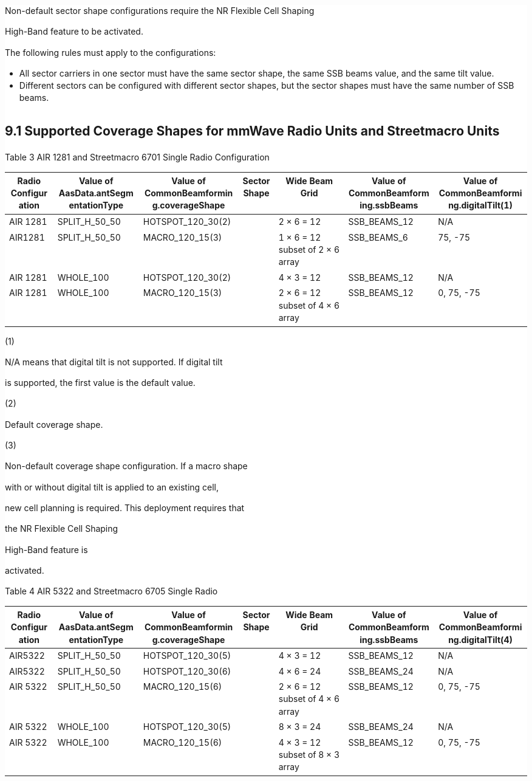 Non-default sector shape configurations require the NR Flexible Cell Shaping

High-Band feature to be activated.

The following rules must apply to the configurations:

- All sector carriers in one sector must have the same sector shape, the same SSB beams value, and the same tilt value.
- Different sectors can be configured with different sector shapes, but the sector shapes must have the same number of SSB beams.

## 9.1 Supported Coverage Shapes for mmWave Radio Units and Streetmacro Units

Table 3   AIR 1281 and Streetmacro 6701 Single Radio Configuration

| Radio Configuration   | Value of AasData.antSegmentationType   | Value                                 of                                 CommonBeamforming.coverageShape   | Sector Shape   | Wide Beam Grid                    | Value                                 of                                 CommonBeamforming.ssbBeams   | Value                                 of                                     CommonBeamforming.digitalTilt(1)   |
|-----------------------|----------------------------------------|------------------------------------------------------------------------------------------------------------|----------------|-----------------------------------|-------------------------------------------------------------------------------------------------------|-----------------------------------------------------------------------------------------------------------------|
| AIR 1281              | SPLIT_H_50_50                          | HOTSPOT_120_30(2)                                                                                          |                | 2 × 6 = 12                        | SSB_BEAMS_12                                                                                          | N/A                                                                                                             |
| AIR1281               | SPLIT_H_50_50                          | MACRO_120_15(3)                                                                                            |                | 1 × 6 = 12  subset of 2 × 6 array | SSB_BEAMS_6                                                                                           | 75, -75                                                                                                         |
| AIR 1281              | WHOLE_100                              | HOTSPOT_120_30(2)                                                                                          |                | 4 × 3 = 12                        | SSB_BEAMS_12                                                                                          | N/A                                                                                                             |
| AIR 1281              | WHOLE_100                              | MACRO_120_15(3)                                                                                            |                | 2 × 6 = 12  subset of 4 × 6 array | SSB_BEAMS_12                                                                                          | 0, 75, -75                                                                                                      |

(1)

N/A means that digital tilt is not supported. If digital tilt

is supported, the first value is the default value.

(2)

Default coverage shape.

(3)

Non-default coverage shape configuration. If a macro shape

with or without digital tilt is applied to an existing cell,

new cell planning is required. This deployment requires that

the NR Flexible Cell Shaping

High-Band feature is

activated.

Table 4   AIR 5322 and Streetmacro 6705 Single Radio

| Radio Configuration   | Value of AasData.antSegmentationType   | Value of CommonBeamforming.coverageShape   | Sector Shape   | Wide Beam Grid                    | Value of CommonBeamforming.ssbBeams   | Value of CommonBeamforming.digitalTilt(4)   |
|-----------------------|----------------------------------------|--------------------------------------------|----------------|-----------------------------------|---------------------------------------|---------------------------------------------|
| AIR5322               | SPLIT_H_50_50                          | HOTSPOT_120_30(5)                          |                | 4 × 3 = 12                        | SSB_BEAMS_12                          | N/A                                         |
| AIR5322               | SPLIT_H_50_50                          | HOTSPOT_120_30(6)                          |                | 4 × 6 = 24                        | SSB_BEAMS_24                          | N/A                                         |
| AIR 5322              | SPLIT_H_50_50                          | MACRO_120_15(6)                            |                | 2 × 6 = 12  subset of 4 × 6 array | SSB_BEAMS_12                          | 0, 75, -75                                  |
| AIR 5322              | WHOLE_100                              | HOTSPOT_120_30(5)                          |                | 8 × 3 = 24                        | SSB_BEAMS_24                          | N/A                                         |
| AIR 5322              | WHOLE_100                              | MACRO_120_15(6)                            |                | 4 × 3 = 12  subset of 8 × 3 array | SSB_BEAMS_12                          | 0, 75, -75                                  |
